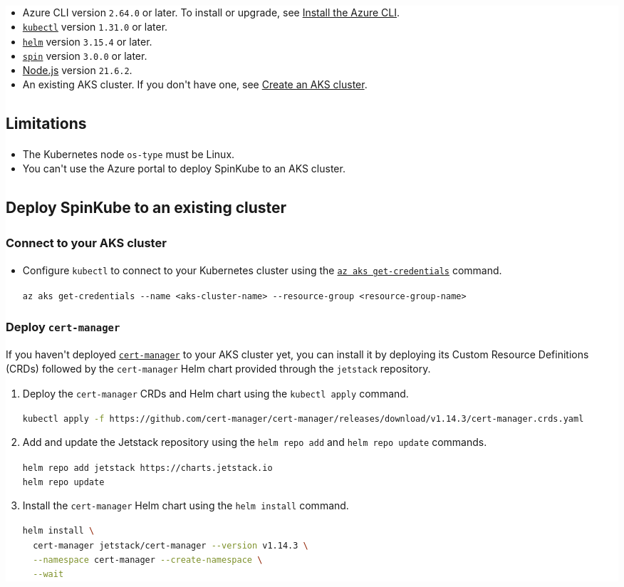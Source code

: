 * Azure CLI version `2.64.0` or later. To install or upgrade, see [Install the Azure CLI][install-azure-cli].
* [`kubectl`][kubectl] version `1.31.0` or later.
* [`helm`][helm] version `3.15.4` or later.
* [`spin`][spin-cli] version `3.0.0` or later.
* [Node.js][node-js] version `21.6.2`.
* An existing AKS cluster. If you don't have one, see [Create an AKS cluster](./learn/quick-kubernetes-deploy-cli.md).

## Limitations

* The Kubernetes node `os-type` must be Linux.
* You can't use the Azure portal to deploy SpinKube to an AKS cluster.

## Deploy SpinKube to an existing cluster

### Connect to your AKS cluster

* Configure `kubectl` to connect to your Kubernetes cluster using the [`az aks get-credentials`][az-aks-get-credentials] command.

    ```azurecli-interactive
    az aks get-credentials --name <aks-cluster-name> --resource-group <resource-group-name>
    ```

### Deploy `cert-manager`

If you haven't deployed [`cert-manager`][cert-manager] to your AKS cluster yet, you can install it by deploying its Custom Resource Definitions (CRDs) followed by the `cert-manager` Helm chart provided through the `jetstack` repository.

1. Deploy the `cert-manager` CRDs and Helm chart using the `kubectl apply` command.

    ```bash
    kubectl apply -f https://github.com/cert-manager/cert-manager/releases/download/v1.14.3/cert-manager.crds.yaml
    ```

1. Add and update the Jetstack repository using the `helm repo add` and `helm repo update` commands.

    ```bash
    helm repo add jetstack https://charts.jetstack.io
    helm repo update
    ```

1. Install the `cert-manager` Helm chart using the `helm install` command.

    ```bash
    helm install \
      cert-manager jetstack/cert-manager --version v1.14.3 \
      --namespace cert-manager --create-namespace \
      --wait
    ```


[wasm]: https://webassembly.org/
[wasi]: https://wasi.dev/
[spinkube]: https://spinkube.dev/
[spin]: https://spin.fermyon.dev/
[wasm-component-model]: https://github.com/WebAssembly/component-model
[kubectl]: https://kubernetes.io/docs/tasks/tools/
[helm]: https://helm.sh
[spin-cli]: https://developer.fermyon.com/spin/v3/install
[node-js]: https://nodejs.org/en
[kwasm]: https://kwasm.sh
[cert-manager]: https://cert-manager.io/
[containerd-shim]: https://github.com/containerd/containerd/blob/main/core/runtime/v2/README.md#runtime-shim
[run-wasi]: https://github.com/deislabs/runwasi
[wasmtime]: https://wasmtime.dev/
[install-azure-cli]: /cli/azure/install-azure-cli
[az-aks-get-credentials]: /cli/azure/aks#az_aks_get_credentials
[az-acr-create]: /cli/azure/acr#az_acr_create
[az-acr-show]: /cli/azure/acr#az_acr_show
[az-acr-credential-show]: /cli/azure/acr#az_acr_credential_show
[az-acr-delete]: /cli/azure/acr#az_acr_delete